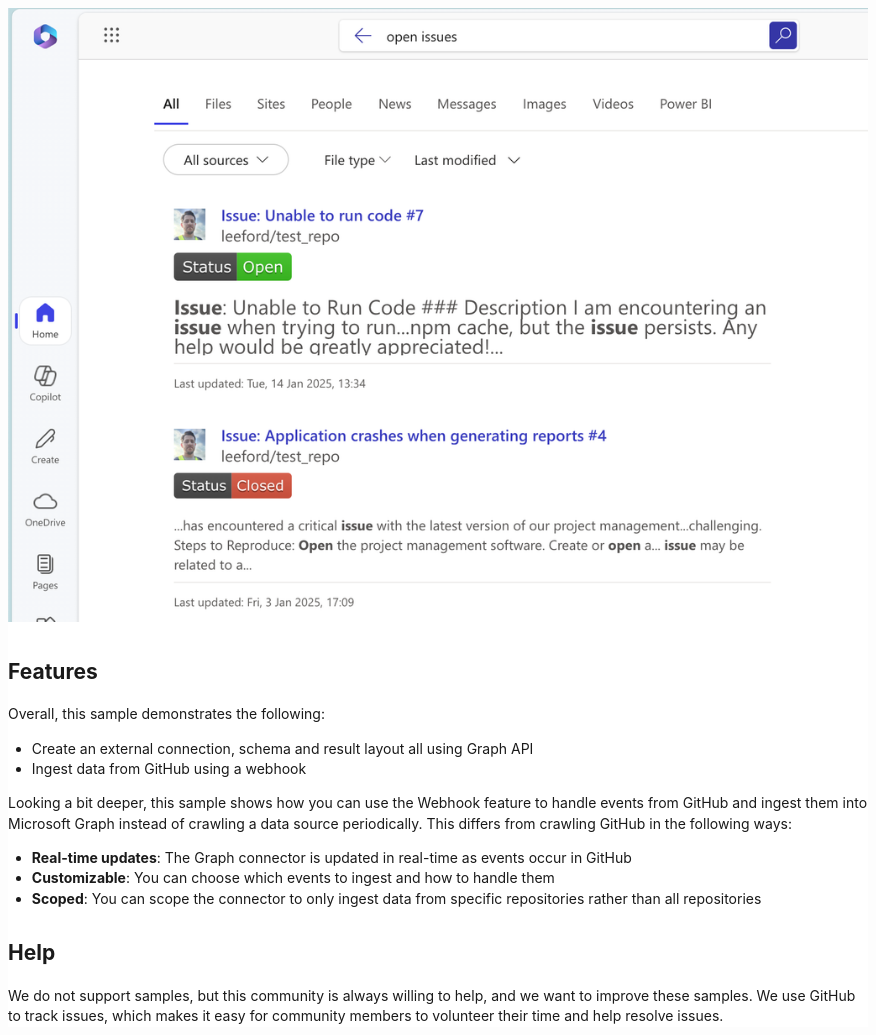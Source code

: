 ![Search results](./assets/search-results.png)

## Features

Overall, this sample demonstrates the following:

* Create an external connection, schema and result layout all using Graph API
* Ingest data from GitHub using a webhook

Looking a bit deeper, this sample shows how you can use the Webhook feature to handle events from GitHub and ingest them into Microsoft Graph instead of crawling a data source periodically. This differs from crawling GitHub in the following ways:

* **Real-time updates**: The Graph connector is updated in real-time as events occur in GitHub
* **Customizable**: You can choose which events to ingest and how to handle them
* **Scoped**: You can scope the connector to only ingest data from specific repositories rather than all repositories

## Help

We do not support samples, but this community is always willing to help, and we want to improve these samples. We use GitHub to track issues, which makes it easy for  community members to volunteer their time and help resolve issues.
